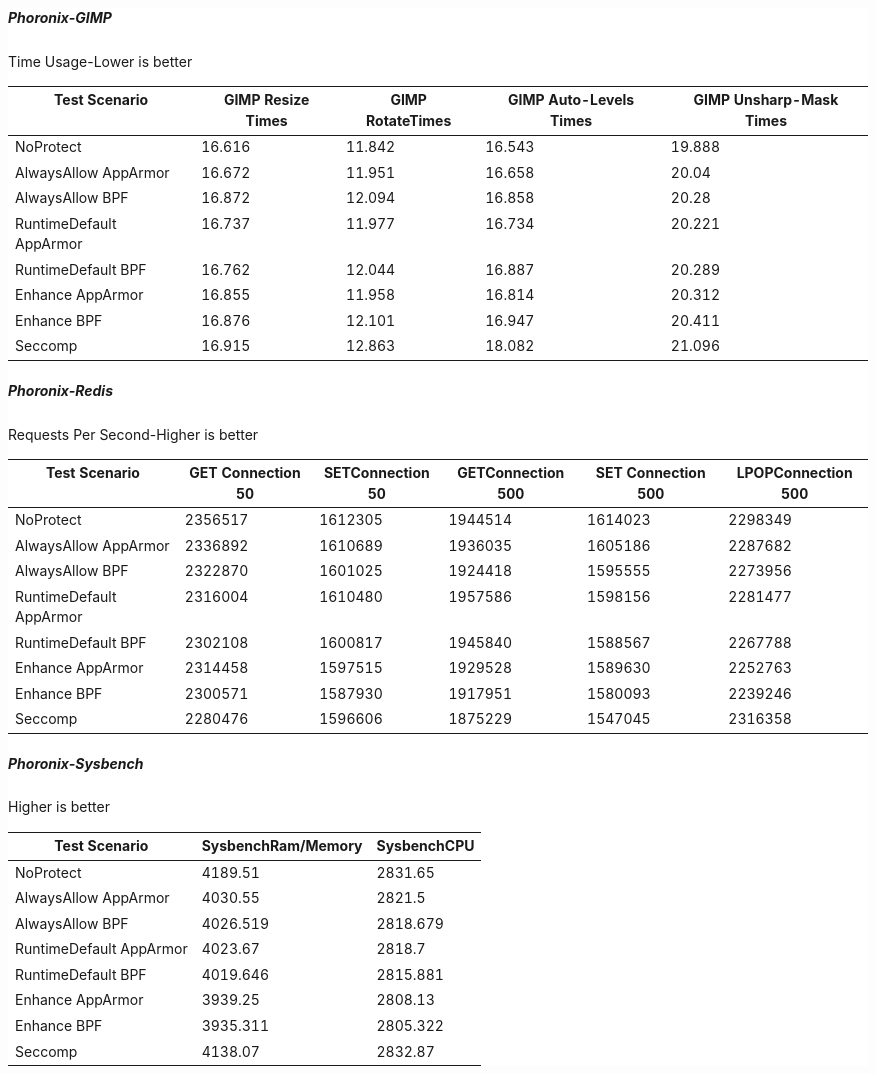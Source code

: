 ##### Phoronix-GIMP

Time Usage-Lower is better

| Test Scenario           | GIMP Resize Times | GIMP RotateTimes | GIMP Auto-Levels Times | GIMP Unsharp-Mask Times |
| ----------------------- | ----------------- | ---------------- | ---------------------- | ----------------------- |
| NoProtect               | 16.616            | 11.842           | 16.543                 | 19.888                  |
| AlwaysAllow AppArmor    | 16.672            | 11.951           | 16.658                 | 20.04                   |
| AlwaysAllow BPF         | 16.872            | 12.094           | 16.858                 | 20.28                   |
| RuntimeDefault AppArmor | 16.737            | 11.977           | 16.734                 | 20.221                  |
| RuntimeDefault BPF      | 16.762            | 12.044           | 16.887                 | 20.289                  |
| Enhance AppArmor        | 16.855            | 11.958           | 16.814                 | 20.312                  |
| Enhance BPF             | 16.876            | 12.101           | 16.947                 | 20.411                  |
| Seccomp                 | 16.915            | 12.863           | 18.082                 | 21.096                  |

##### Phoronix-Redis

Requests Per Second-Higher is better

| Test Scenario           | GET Connection 50 | SETConnection 50 | GETConnection 500 | SET Connection 500 | LPOPConnection 500 |
| ----------------------- | ----------------- | ---------------- | ----------------- | ------------------ | ------------------ |
| NoProtect               | 2356517           | 1612305          | 1944514           | 1614023            | 2298349            |
| AlwaysAllow AppArmor    | 2336892           | 1610689          | 1936035           | 1605186            | 2287682            |
| AlwaysAllow BPF         | 2322870           | 1601025          | 1924418           | 1595555            | 2273956            |
| RuntimeDefault AppArmor | 2316004           | 1610480          | 1957586           | 1598156            | 2281477            |
| RuntimeDefault BPF      | 2302108           | 1600817          | 1945840           | 1588567            | 2267788            |
| Enhance AppArmor        | 2314458           | 1597515          | 1929528           | 1589630            | 2252763            |
| Enhance BPF             | 2300571           | 1587930          | 1917951           | 1580093            | 2239246            |
| Seccomp                 | 2280476           | 1596606          | 1875229           | 1547045            | 2316358            |

##### Phoronix-Sysbench

Higher is better

| Test Scenario           | SysbenchRam/Memory | SysbenchCPU |
| ----------------------- | ------------------ | ----------- |
| NoProtect               | 4189.51            | 2831.65     |
| AlwaysAllow AppArmor    | 4030.55            | 2821.5      |
| AlwaysAllow BPF         | 4026.519           | 2818.679    |
| RuntimeDefault AppArmor | 4023.67            | 2818.7      |
| RuntimeDefault BPF      | 4019.646           | 2815.881    |
| Enhance AppArmor        | 3939.25            | 2808.13     |
| Enhance BPF             | 3935.311           | 2805.322    |
| Seccomp                 | 4138.07            | 2832.87     |